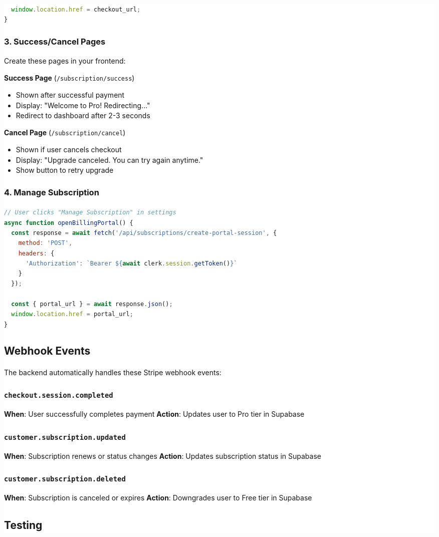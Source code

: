 ```javascript
  window.location.href = checkout_url;
}
```

### 3. Success/Cancel Pages

Create these pages in your frontend:

**Success Page** (`/subscription/success`)
- Shown after successful payment
- Display: "Welcome to Pro! Redirecting..."
- Redirect to dashboard after 2-3 seconds

**Cancel Page** (`/subscription/cancel`)
- Shown if user cancels checkout
- Display: "Upgrade canceled. You can try again anytime."
- Show button to retry upgrade

### 4. Manage Subscription
```javascript
// User clicks "Manage Subscription" in settings
async function openBillingPortal() {
  const response = await fetch('/api/subscriptions/create-portal-session', {
    method: 'POST',
    headers: {
      'Authorization': `Bearer ${await clerk.session.getToken()}`
    }
  });

  const { portal_url } = await response.json();
  window.location.href = portal_url;
}
```

## Webhook Events

The backend automatically handles these Stripe webhook events:

### `checkout.session.completed`
**When**: User successfully completes payment
**Action**: Updates user to Pro tier in Supabase

### `customer.subscription.updated`
**When**: Subscription renews or status changes
**Action**: Updates subscription status in Supabase

### `customer.subscription.deleted`
**When**: Subscription is canceled or expires
**Action**: Downgrades user to Free tier in Supabase

## Testing

